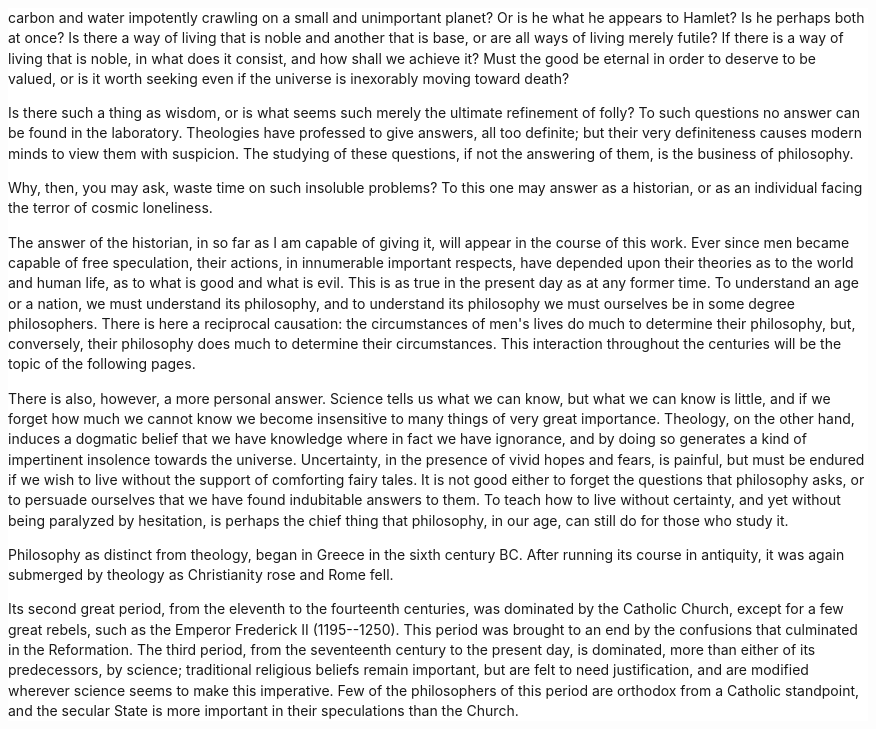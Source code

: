 carbon and water impotently crawling on a small and unimportant
planet? Or is he what he appears to Hamlet? Is he perhaps both at
once? Is there a way of living that is noble and another that is base,
or are all ways of living merely futile? If there is a way of living
that is noble, in what does it consist, and how shall we achieve it?
Must the good be eternal in order to deserve to be valued, or is it
worth seeking even if the universe is inexorably moving toward death?

Is there such a thing as wisdom, or is what seems such merely the
ultimate refinement of folly? To such questions no answer can be found
in the laboratory. Theologies have professed to give answers, all too
definite; but their very definiteness causes modern minds to view them
with suspicion. The studying of these questions, if not the answering
of them, is the business of philosophy.

Why, then, you may ask, waste time on such insoluble problems? To this
one may answer as a historian, or as an individual facing the terror
of cosmic loneliness.

The answer of the historian, in so far as I am capable of giving it,
will appear in the course of this work. Ever since men became capable
of free speculation, their actions, in innumerable important respects,
have depended upon their theories as to the world and human life, as
to what is good and what is evil. This is as true in the present day
as at any former time. To understand an age or a nation, we must
understand its philosophy, and to understand its philosophy we must
ourselves be in some degree philosophers. There is here a reciprocal
causation: the circumstances of men's lives do much to determine their
philosophy, but, conversely, their philosophy does much to determine
their circumstances. This interaction throughout the centuries will be
the topic of the following pages.

There is also, however, a more personal answer. Science tells us what
we can know, but what we can know is little, and if we forget how much
we cannot know we become insensitive to many things of very great
importance. Theology, on the other hand, induces a dogmatic belief
that we have knowledge where in fact we have ignorance, and by doing
so generates a kind of impertinent insolence towards the universe.
Uncertainty, in the presence of vivid hopes and fears, is painful, but
must be endured if we wish to live without the support of comforting
fairy tales. It is not good either to forget the questions that
philosophy asks, or to persuade ourselves that we have found
indubitable answers to them. To teach how to live without certainty,
and yet without being paralyzed by hesitation, is perhaps the chief
thing that philosophy, in our age, can still do for those who study
it.

Philosophy as distinct from theology, began in Greece in the 
sixth century BC. After running its course in antiquity, it was 
again submerged by theology as Christianity rose and Rome fell. 

Its second great period, from the eleventh to the fourteenth
centuries, was dominated by the Catholic Church, except for a few
great rebels, such as the Emperor Frederick II (1195--1250). This
period was brought to an end by the confusions that culminated in the
Reformation. The third period, from the seventeenth century to the
present day, is dominated, more than either of its predecessors, by
science; traditional religious beliefs remain important, but are felt
to need justification, and are modified wherever science seems to make
this imperative. Few of the philosophers of this period are orthodox
from a Catholic standpoint, and the secular State is more important in
their speculations than the Church.
